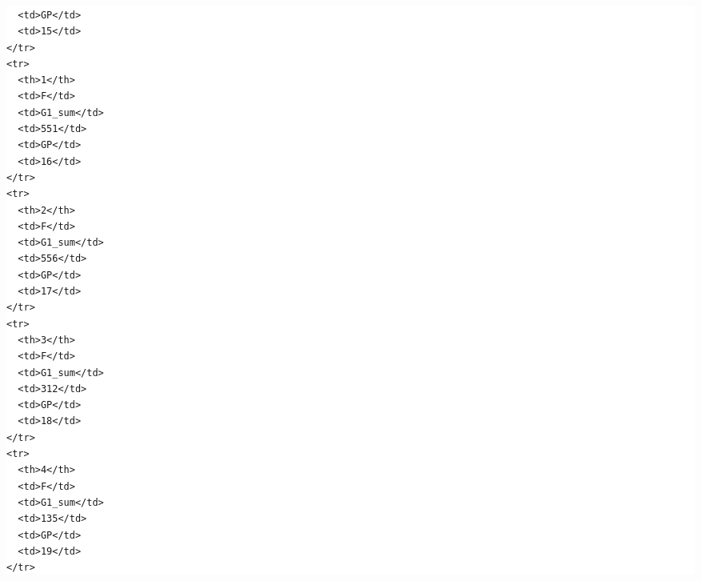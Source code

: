       <td>GP</td>
      <td>15</td>
    </tr>
    <tr>
      <th>1</th>
      <td>F</td>
      <td>G1_sum</td>
      <td>551</td>
      <td>GP</td>
      <td>16</td>
    </tr>
    <tr>
      <th>2</th>
      <td>F</td>
      <td>G1_sum</td>
      <td>556</td>
      <td>GP</td>
      <td>17</td>
    </tr>
    <tr>
      <th>3</th>
      <td>F</td>
      <td>G1_sum</td>
      <td>312</td>
      <td>GP</td>
      <td>18</td>
    </tr>
    <tr>
      <th>4</th>
      <td>F</td>
      <td>G1_sum</td>
      <td>135</td>
      <td>GP</td>
      <td>19</td>
    </tr>
  </tbody>
</table>
</div>


